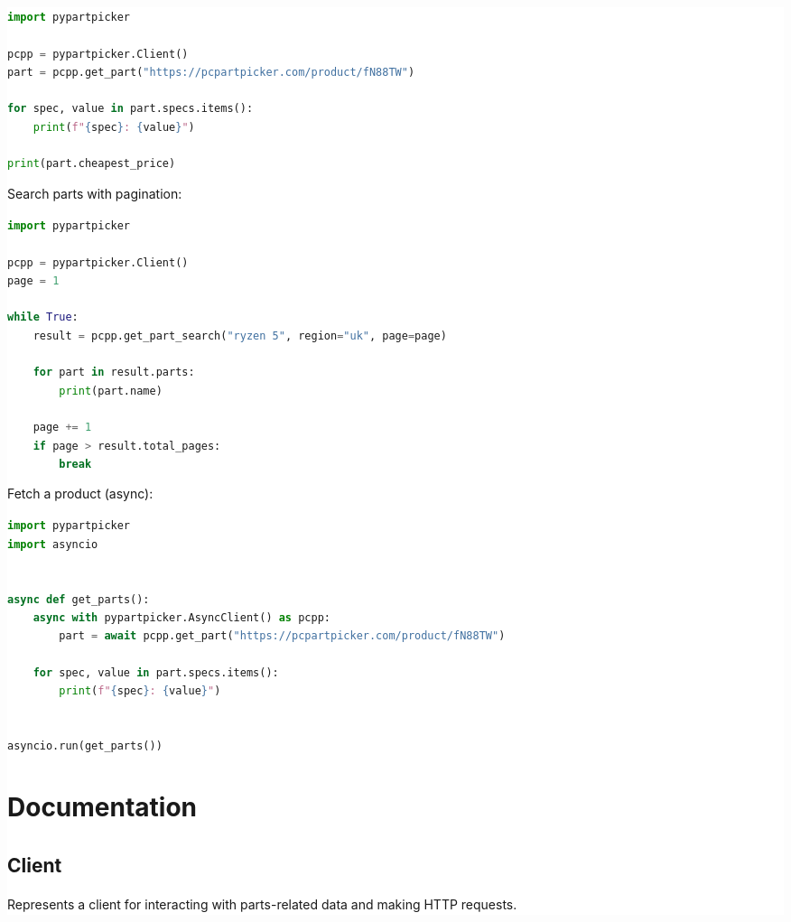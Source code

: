 ```py
import pypartpicker

pcpp = pypartpicker.Client()
part = pcpp.get_part("https://pcpartpicker.com/product/fN88TW")

for spec, value in part.specs.items():
    print(f"{spec}: {value}")

print(part.cheapest_price)
```

Search parts with pagination:

```py
import pypartpicker

pcpp = pypartpicker.Client()
page = 1

while True:
    result = pcpp.get_part_search("ryzen 5", region="uk", page=page)

    for part in result.parts:
        print(part.name)

    page += 1
    if page > result.total_pages:
        break
```

Fetch a product (async):

```py
import pypartpicker
import asyncio


async def get_parts():
    async with pypartpicker.AsyncClient() as pcpp:
        part = await pcpp.get_part("https://pcpartpicker.com/product/fN88TW")

    for spec, value in part.specs.items():
        print(f"{spec}: {value}")


asyncio.run(get_parts())
```

# Documentation

<h2 id="client">Client</h2>

Represents a client for interacting with parts-related data and making HTTP requests.

